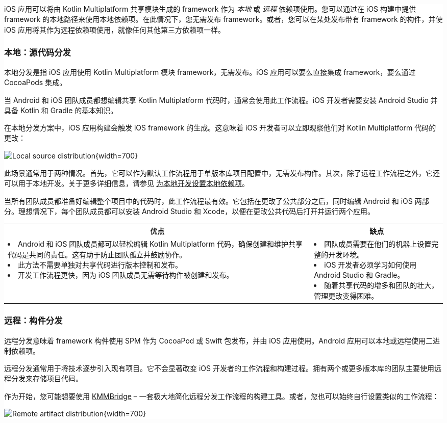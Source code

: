 iOS 应用可以将由 Kotlin Multiplatform 共享模块生成的 framework 作为 _本地_ 或 _远程_ 依赖项使用。您可以通过在 iOS 构建中提供 framework 的本地路径来使用本地依赖项。在此情况下，您无需发布 framework。或者，您可以在某处发布带有 framework 的构件，并使 iOS 应用将其作为远程依赖项使用，就像任何其他第三方依赖项一样。

### 本地：源代码分发

本地分发是指 iOS 应用使用 Kotlin Multiplatform 模块 framework，无需发布。iOS 应用可以要么直接集成 framework，要么通过 CocoaPods 集成。

当 Android 和 iOS 团队成员都想编辑共享 Kotlin Multiplatform 代码时，通常会使用此工作流程。iOS 开发者需要安装 Android Studio 并具备 Kotlin 和 Gradle 的基本知识。

在本地分发方案中，iOS 应用构建会触发 iOS framework 的生成。这意味着 iOS 开发者可以立即观察他们对 Kotlin Multiplatform 代码的更改：

![Local source distribution](local-source-distribution.svg){width=700}

此场景通常用于两种情况。首先，它可以作为默认工作流程用于单版本库项目配置中，无需发布构件。其次，除了远程工作流程之外，它还可以用于本地开发。关于更多详细信息，请参见 [为本地开发设置本地依赖项](#setting-up-a-local-dependency-for-local-development)。

当所有团队成员都准备好编辑整个项目中的代码时，此工作流程最有效。它包括在更改了公共部分之后，同时编辑 Android 和 iOS 两部分。理想情况下，每个团队成员都可以安装 Android Studio 和 Xcode，以便在更改公共代码后打开并运行两个应用。

<table>
  
<tr>
<th>优点</th>
     <th>缺点</th>
</tr>

  
<tr>
<td>
    <list>
       <li>Android 和 iOS 团队成员都可以轻松编辑 Kotlin Multiplatform 代码，确保创建和维护共享代码是共同的责任。这有助于防止团队孤立并鼓励协作。</li>
       <li>此方法不需要单独对共享代码进行版本控制和发布。</li>
       <li>开发工作流程更快，因为 iOS 团队成员无需等待构件被创建和发布。</li>
   </list>
</td>
<td>
  <list>
    <li>团队成员需要在他们的机器上设置完整的开发环境。</li>
    <li>iOS 开发者必须学习如何使用 Android Studio 和 Gradle。</li>
    <li>随着共享代码的增多和团队的壮大，管理更改变得困难。</li>
  </list>
</td>
</tr>

</table>

### 远程：构件分发

远程分发意味着 framework 构件使用 SPM 作为 CocoaPod 或 Swift 包发布，并由 iOS 应用使用。Android 应用可以本地或远程使用二进制依赖项。

远程分发通常用于将技术逐步引入现有项目。它不会显著改变 iOS 开发者​​的工作流程和构建过程。拥有两个或更多版本库的团队主要使用远程分发来存储项目代码。

作为开始，您可能想要使用 [KMMBridge](https://touchlab.co/trykmmbridge) – 一套极大地简化远程分发工作流程的构建工具。或者，您也可以始终自行设置类似的工作流程：

![Remote artifact distribution](remote-artifact-distribution.svg){width=700}
